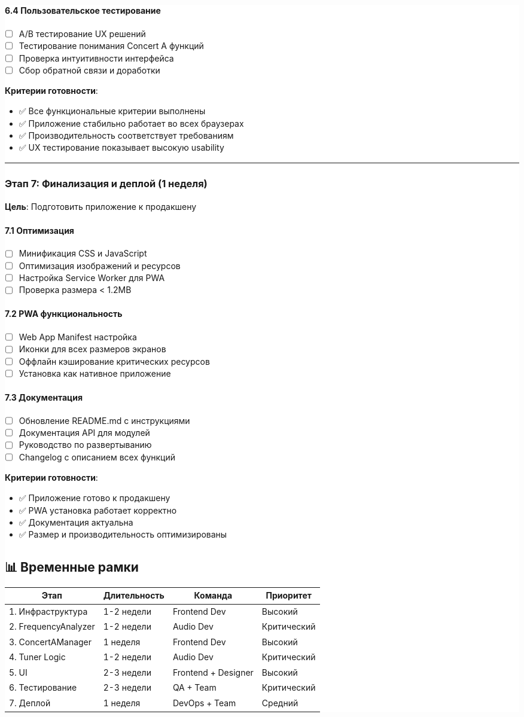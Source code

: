 #### 6.4 Пользовательское тестирование
- [ ] A/B тестирование UX решений
- [ ] Тестирование понимания Concert A функций
- [ ] Проверка интуитивности интерфейса
- [ ] Сбор обратной связи и доработки

**Критерии готовности**:
- ✅ Все функциональные критерии выполнены
- ✅ Приложение стабильно работает во всех браузерах
- ✅ Производительность соответствует требованиям
- ✅ UX тестирование показывает высокую usability

---

### Этап 7: Финализация и деплой (1 неделя)
**Цель**: Подготовить приложение к продакшену

#### 7.1 Оптимизация
- [ ] Минификация CSS и JavaScript
- [ ] Оптимизация изображений и ресурсов
- [ ] Настройка Service Worker для PWA
- [ ] Проверка размера < 1.2MB

#### 7.2 PWA функциональность
- [ ] Web App Manifest настройка
- [ ] Иконки для всех размеров экранов
- [ ] Оффлайн кэширование критических ресурсов
- [ ] Установка как нативное приложение

#### 7.3 Документация
- [ ] Обновление README.md с инструкциями
- [ ] Документация API для модулей
- [ ] Руководство по развертыванию
- [ ] Changelog с описанием всех функций

**Критерии готовности**:
- ✅ Приложение готово к продакшену
- ✅ PWA установка работает корректно
- ✅ Документация актуальна
- ✅ Размер и производительность оптимизированы

## 📊 Временные рамки

| Этап | Длительность | Команда | Приоритет |
|------|-------------|---------|-----------|
| 1. Инфраструктура | 1-2 недели | Frontend Dev | Высокий |
| 2. FrequencyAnalyzer | 1-2 недели | Audio Dev | Критический |
| 3. ConcertAManager | 1 неделя | Frontend Dev | Высокий |
| 4. Tuner Logic | 1-2 недели | Audio Dev | Критический |
| 5. UI | 2-3 недели | Frontend + Designer | Высокий |
| 6. Тестирование | 2-3 недели | QA + Team | Критический |
| 7. Деплой | 1 неделя | DevOps + Team | Средний |
